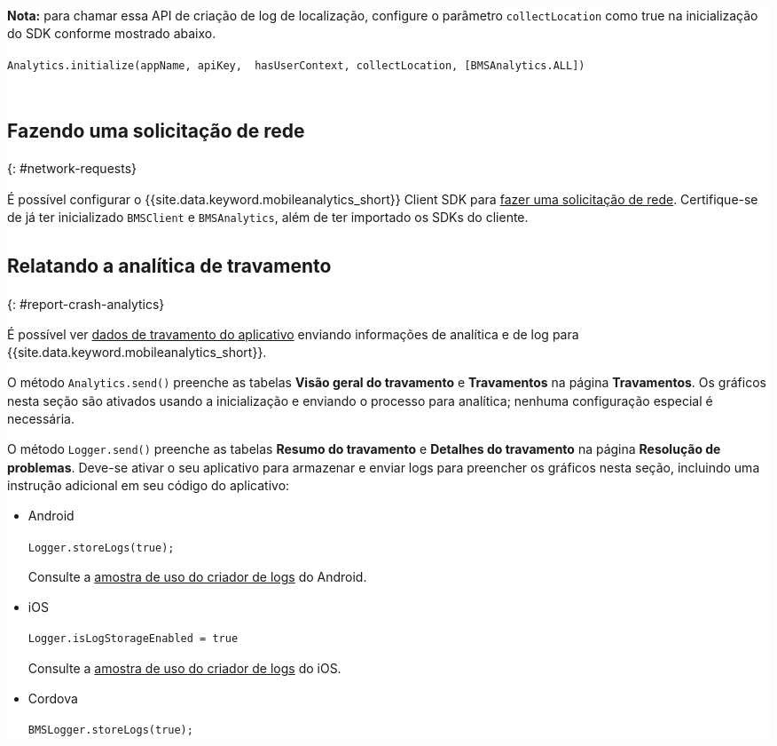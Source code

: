**Nota:** para chamar essa API de criação de log de localização, configure o parâmetro `collectLocation` como true na inicialização do SDK conforme mostrado abaixo.
```
Analytics.initialize(appName, apiKey,  hasUserContext, collectLocation, [BMSAnalytics.ALL])
		
```





## Fazendo uma solicitação de rede
{: #network-requests}

É possível configurar o {{site.data.keyword.mobileanalytics_short}} Client SDK para [fazer uma solicitação de rede](/docs/mobile/sdk_network_request.html). Certifique-se de já ter inicializado `BMSClient` e `BMSAnalytics`, além de ter importado os SDKs do cliente.












## Relatando a analítica de travamento
{: #report-crash-analytics}

É possível ver [dados de travamento do aplicativo](app-monitoring.html#monitor-app-crash) enviando informações de analítica e de log para {{site.data.keyword.mobileanalytics_short}}.

O método `Analytics.send()` preenche as tabelas **Visão geral do travamento** e **Travamentos** na página **Travamentos**. Os gráficos nesta seção são ativados usando a inicialização e enviando o processo para analítica; nenhuma configuração especial é necessária.

O método `Logger.send()` preenche as tabelas **Resumo do travamento** e **Detalhes do travamento** na página **Resolução de problemas**. Deve-se ativar o seu aplicativo para armazenar e enviar logs para preencher os gráficos nesta seção, incluindo uma instrução adicional em seu código do aplicativo:


- Android

	`Logger.storeLogs(true);`
	<!-- * `Logger.setLogLevel(Logger.LEVEL.FATAL); // or greater` -->
	
	Consulte a [amostra de uso do criador de logs](sdk.html##sample-logger-usage) do Android.


- iOS

	`Logger.isLogStorageEnabled = true`
	<!-- * `Logger.logLevelFilter = LogLevel.Fatal // or greater` -->
	
	Consulte a [amostra de uso do criador de logs](sdk.html##sample-logger-usage) do iOS.


- Cordova

	 `BMSLogger.storeLogs(true);`
	<!-- * `Logger.logLevelFilter = LogLevel.Fatal // or greater` -->
